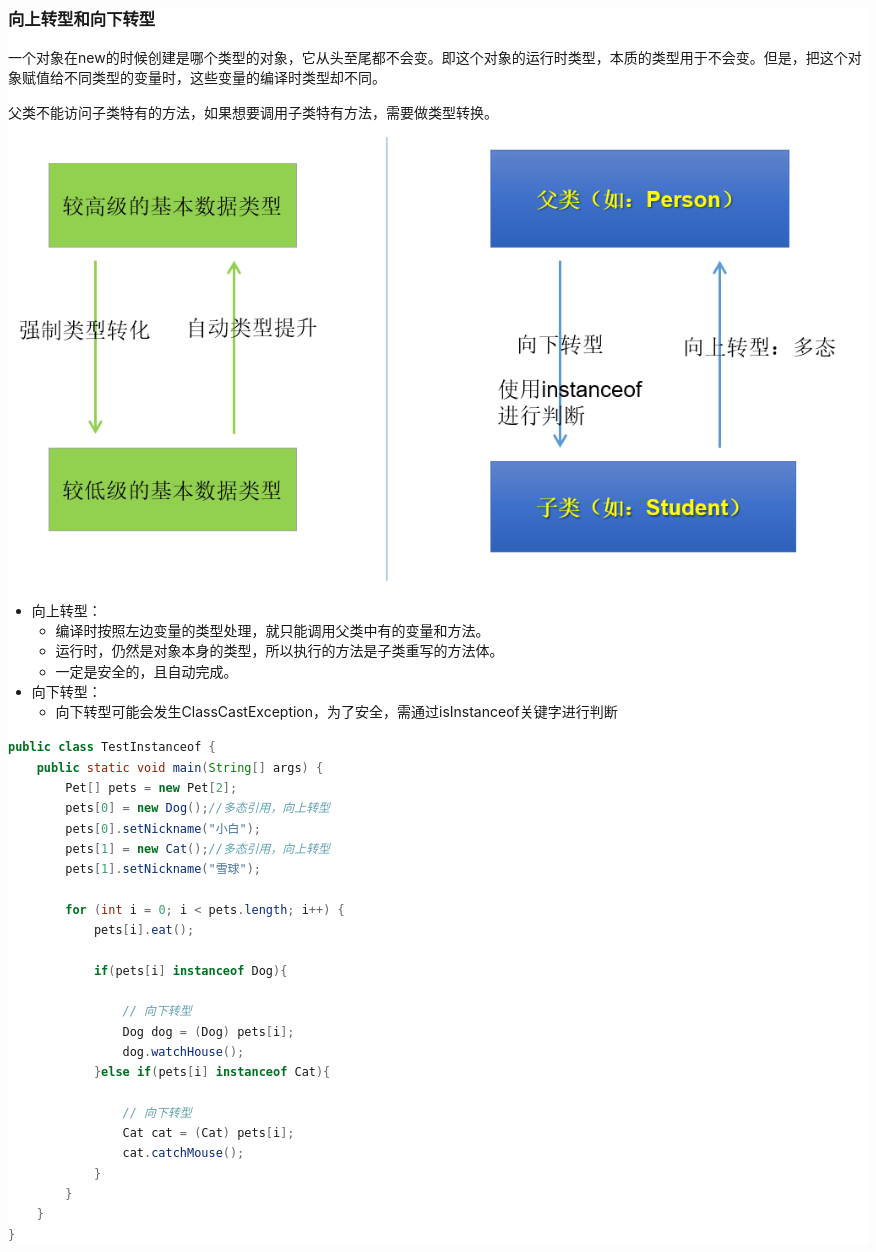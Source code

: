 

### 向上转型和向下转型
一个对象在new的时候创建是哪个类型的对象，它从头至尾都不会变。即这个对象的运行时类型，本质的类型用于不会变。但是，把这个对象赋值给不同类型的变量时，这些变量的编译时类型却不同。

父类不能访问子类特有的方法，如果想要调用子类特有方法，需要做类型转换。

![](img/面向对象（OOP）/1752399323967-6c2c2573-59ae-4cde-a0ef-43d3d24be94c.png)

+ 向上转型：
    - 编译时按照左边变量的类型处理，就只能调用父类中有的变量和方法。
    - 运行时，仍然是对象本身的类型，所以执行的方法是子类重写的方法体。
    - 一定是安全的，且自动完成。
+ 向下转型：
    - 向下转型可能会发生ClassCastException，为了安全，需通过isInstanceof关键字进行判断

```java
public class TestInstanceof {
    public static void main(String[] args) {
        Pet[] pets = new Pet[2];
        pets[0] = new Dog();//多态引用，向上转型
        pets[0].setNickname("小白");
        pets[1] = new Cat();//多态引用，向上转型
        pets[1].setNickname("雪球");

        for (int i = 0; i < pets.length; i++) {
            pets[i].eat();

            if(pets[i] instanceof Dog){
                
                // 向下转型
                Dog dog = (Dog) pets[i];
                dog.watchHouse();
            }else if(pets[i] instanceof Cat){

                // 向下转型
                Cat cat = (Cat) pets[i];
                cat.catchMouse();
            }
        }
    }
}
```
